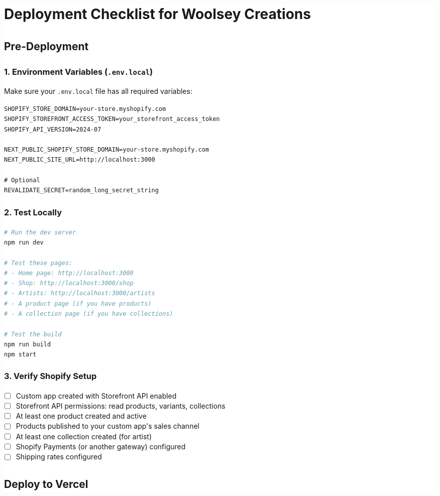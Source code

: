 # Deployment Checklist for Woolsey Creations

## Pre-Deployment

### 1. Environment Variables (`.env.local`)

Make sure your `.env.local` file has all required variables:

```env
SHOPIFY_STORE_DOMAIN=your-store.myshopify.com
SHOPIFY_STOREFRONT_ACCESS_TOKEN=your_storefront_access_token
SHOPIFY_API_VERSION=2024-07

NEXT_PUBLIC_SHOPIFY_STORE_DOMAIN=your-store.myshopify.com
NEXT_PUBLIC_SITE_URL=http://localhost:3000

# Optional
REVALIDATE_SECRET=random_long_secret_string
```

### 2. Test Locally

```bash
# Run the dev server
npm run dev

# Test these pages:
# - Home page: http://localhost:3000
# - Shop: http://localhost:3000/shop
# - Artists: http://localhost:3000/artists
# - A product page (if you have products)
# - A collection page (if you have collections)

# Test the build
npm run build
npm start
```

### 3. Verify Shopify Setup

- [ ] Custom app created with Storefront API enabled
- [ ] Storefront API permissions: read products, variants, collections
- [ ] At least one product created and active
- [ ] Products published to your custom app's sales channel
- [ ] At least one collection created (for artist)
- [ ] Shopify Payments (or another gateway) configured
- [ ] Shipping rates configured

## Deploy to Vercel
